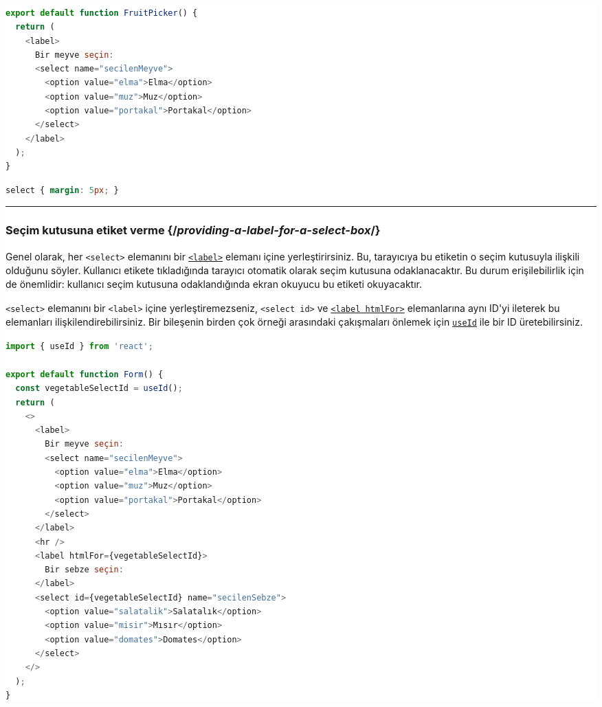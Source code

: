 ```js
export default function FruitPicker() {
  return (
    <label>
      Bir meyve seçin:
      <select name="secilenMeyve">
        <option value="elma">Elma</option>
        <option value="muz">Muz</option>
        <option value="portakal">Portakal</option>
      </select>
    </label>
  );
}
```

```css
select { margin: 5px; }
```

</Sandpack>  

---

### Seçim kutusuna etiket verme {/*providing-a-label-for-a-select-box*/}

Genel olarak, her `<select>` elemanını bir [`<label>`](https://developer.mozilla.org/en-US/docs/Web/HTML/Element/label) elemanı içine yerleştirirsiniz. Bu, tarayıcıya bu etiketin o seçim kutusuyla ilişkili olduğunu söyler. Kullanıcı etikete tıkladığında tarayıcı otomatik olarak seçim kutusuna odaklanacaktır. Bu durum erişilebilirlik için de önemlidir: kullanıcı seçim kutusuna odaklandığında ekran okuyucu bu etiketi okuyacaktır.

`<select>` elemanını bir `<label>` içine yerleştiremezseniz, `<select id>` ve [`<label htmlFor>`](https://developer.mozilla.org/en-US/docs/Web/API/HTMLLabelElement/htmlFor) elemanlarına aynı ID'yi ileterek bu elemanları ilişkilendirebilirsiniz. Bir bileşenin birden çok örneği arasındaki çakışmaları önlemek için [`useId`](/reference/react/useId) ile bir ID üretebilirsiniz.

<Sandpack>

```js
import { useId } from 'react';

export default function Form() {
  const vegetableSelectId = useId();
  return (
    <>
      <label>
        Bir meyve seçin:
        <select name="secilenMeyve">
          <option value="elma">Elma</option>
          <option value="muz">Muz</option>
          <option value="portakal">Portakal</option>
        </select>
      </label>
      <hr />
      <label htmlFor={vegetableSelectId}>
        Bir sebze seçin:
      </label>
      <select id={vegetableSelectId} name="secilenSebze">
        <option value="salatalik">Salatalık</option>
        <option value="misir">Mısır</option>
        <option value="domates">Domates</option>
      </select>
    </>
  );
}
```
